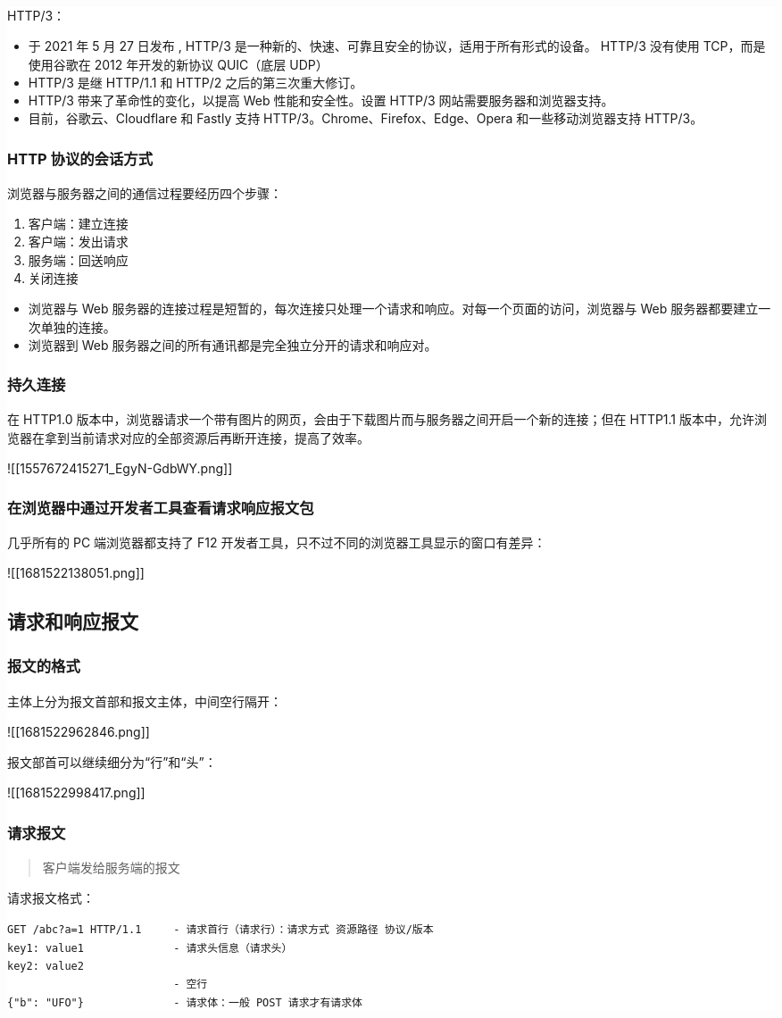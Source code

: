 HTTP/3：

- 于 2021 年 5 月 27 日发布 , HTTP/3 是一种新的、快速、可靠且安全的协议，适用于所有形式的设备。 HTTP/3 没有使用 TCP，而是使用谷歌在 2012 年开发的新协议 QUIC（底层 UDP）
- HTTP/3 是继 HTTP/1.1 和 HTTP/2 之后的第三次重大修订。
- HTTP/3 带来了革命性的变化，以提高 Web 性能和安全性。设置 HTTP/3 网站需要服务器和浏览器支持。
- 目前，谷歌云、Cloudflare 和 Fastly 支持 HTTP/3。Chrome、Firefox、Edge、Opera 和一些移动浏览器支持 HTTP/3。

### HTTP 协议的会话方式

浏览器与服务器之间的通信过程要经历四个步骤：

1. 客户端：建立连接
2. 客户端：发出请求
3. 服务端：回送响应
4. 关闭连接

- 浏览器与 Web 服务器的连接过程是短暂的，每次连接只处理一个请求和响应。对每一个页面的访问，浏览器与 Web 服务器都要建立一次单独的连接。
- 浏览器到 Web 服务器之间的所有通讯都是完全独立分开的请求和响应对。

### 持久连接

在 HTTP1.0 版本中，浏览器请求一个带有图片的网页，会由于下载图片而与服务器之间开启一个新的连接；但在 HTTP1.1 版本中，允许浏览器在拿到当前请求对应的全部资源后再断开连接，提高了效率。

![[1557672415271_EgyN-GdbWY.png]]

### 在浏览器中通过开发者工具查看请求响应报文包

几乎所有的 PC 端浏览器都支持了 F12 开发者工具，只不过不同的浏览器工具显示的窗口有差异：

![[1681522138051.png]]

## 请求和响应报文

### 报文的格式

主体上分为报文首部和报文主体，中间空行隔开：

![[1681522962846.png]]

报文部首可以继续细分为“行”和“头”：

![[1681522998417.png]]

### 请求报文

> 客户端发给服务端的报文

请求报文格式：

```http
GET /abc?a=1 HTTP/1.1     - 请求首行（请求行）：请求方式 资源路径 协议/版本
key1: value1              - 请求头信息（请求头）
key2: value2
                          - 空行
{"b": "UFO"}              - 请求体：一般 POST 请求才有请求体
```
